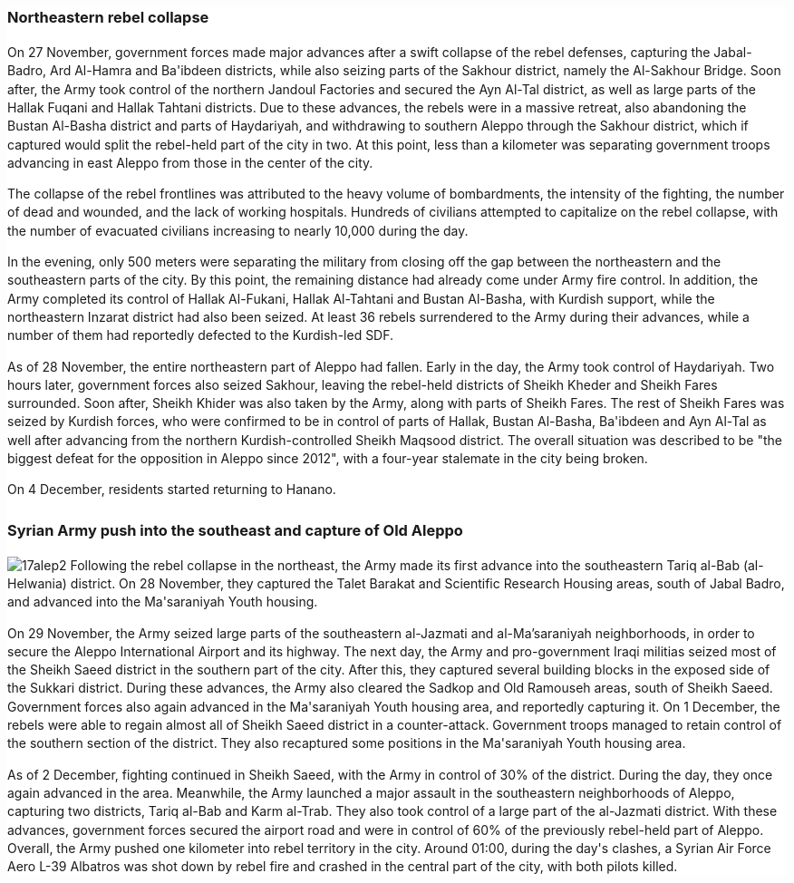 ### Northeastern rebel collapse
On 27 November, government forces made major advances after a swift collapse of the rebel defenses, capturing the Jabal-Badro, Ard Al-Hamra and Ba'ibdeen districts, while also seizing parts of the Sakhour district, namely the Al-Sakhour Bridge. Soon after, the Army took control of the northern Jandoul Factories and secured the Ayn Al-Tal district, as well as large parts of the Hallak Fuqani and Hallak Tahtani districts. Due to these advances, the rebels were in a massive retreat, also abandoning the Bustan Al-Basha district and parts of Haydariyah, and withdrawing to southern Aleppo through the Sakhour district, which if captured would split the rebel-held part of the city in two. At this point, less than a kilometer was separating government troops advancing in east Aleppo from those in the center of the city.

The collapse of the rebel frontlines was attributed to the heavy volume of bombardments, the intensity of the fighting, the number of dead and wounded, and the lack of working hospitals. Hundreds of civilians attempted to capitalize on the rebel collapse, with the number of evacuated civilians increasing to nearly 10,000 during the day.

In the evening, only 500 meters were separating the military from closing off the gap between the northeastern and the southeastern parts of the city. By this point, the remaining distance had already come under Army fire control. In addition, the Army completed its control of Hallak Al-Fukani, Hallak Al-Tahtani and Bustan Al-Basha, with Kurdish support, while the northeastern Inzarat district had also been seized. At least 36 rebels surrendered to the Army during their advances, while a number of them had reportedly defected to the Kurdish-led SDF.

As of 28 November, the entire northeastern part of Aleppo had fallen. Early in the day, the Army took control of Haydariyah. Two hours later, government forces also seized Sakhour, leaving the rebel-held districts of Sheikh Kheder and Sheikh Fares surrounded. Soon after, Sheikh Khider was also taken by the Army, along with parts of Sheikh Fares. The rest of Sheikh Fares was seized by Kurdish forces, who were confirmed to be in control of parts of Hallak, Bustan Al-Basha, Ba'ibdeen and Ayn Al-Tal as well after advancing from the northern Kurdish-controlled Sheikh Maqsood district. The overall situation was described to be "the biggest defeat for the opposition in Aleppo since 2012", with a four-year stalemate in the city being broken.

On 4 December, residents started returning to Hanano.

### Syrian Army push into the southeast and capture of Old Aleppo
![17alep2](https://wikipedia.org/wiki/Special:Redirect/file/17alep2.png?)
Following the rebel collapse in the northeast, the Army made its first advance into the southeastern Tariq al-Bab (al-Helwania) district. On 28 November, they captured the Talet Barakat and Scientific Research Housing areas, south of Jabal Badro, and advanced into the Ma'saraniyah Youth housing.

On 29 November, the Army seized large parts of the southeastern al-Jazmati and al-Ma’saraniyah neighborhoods, in order to secure the Aleppo International Airport and its highway. The next day, the Army and pro-government Iraqi militias seized most of the Sheikh Saeed district in the southern part of the city. After this, they captured several building blocks in the exposed side of the Sukkari district. During these advances, the Army also cleared the Sadkop and Old Ramouseh areas, south of Sheikh Saeed. Government forces also again advanced in the Ma'saraniyah Youth housing area, and reportedly capturing it. On 1 December, the rebels were able to regain almost all of Sheikh Saeed district in a counter-attack. Government troops managed to retain control of the southern section of the district. They also recaptured some positions in the Ma'saraniyah Youth housing area.

As of 2 December, fighting continued in Sheikh Saeed, with the Army in control of 30% of the district. During the day, they once again advanced in the area. Meanwhile, the Army launched a major assault in the southeastern neighborhoods of Aleppo, capturing two districts, Tariq al-Bab and Karm al-Trab. They also took control of a large part of the al-Jazmati district. With these advances, government forces secured the airport road and were in control of 60% of the previously rebel-held part of Aleppo. Overall, the Army pushed one kilometer into rebel territory in the city. Around 01:00, during the day's clashes, a Syrian Air Force Aero L-39 Albatros was shot down by rebel fire and crashed in the central part of the city, with both pilots killed.
